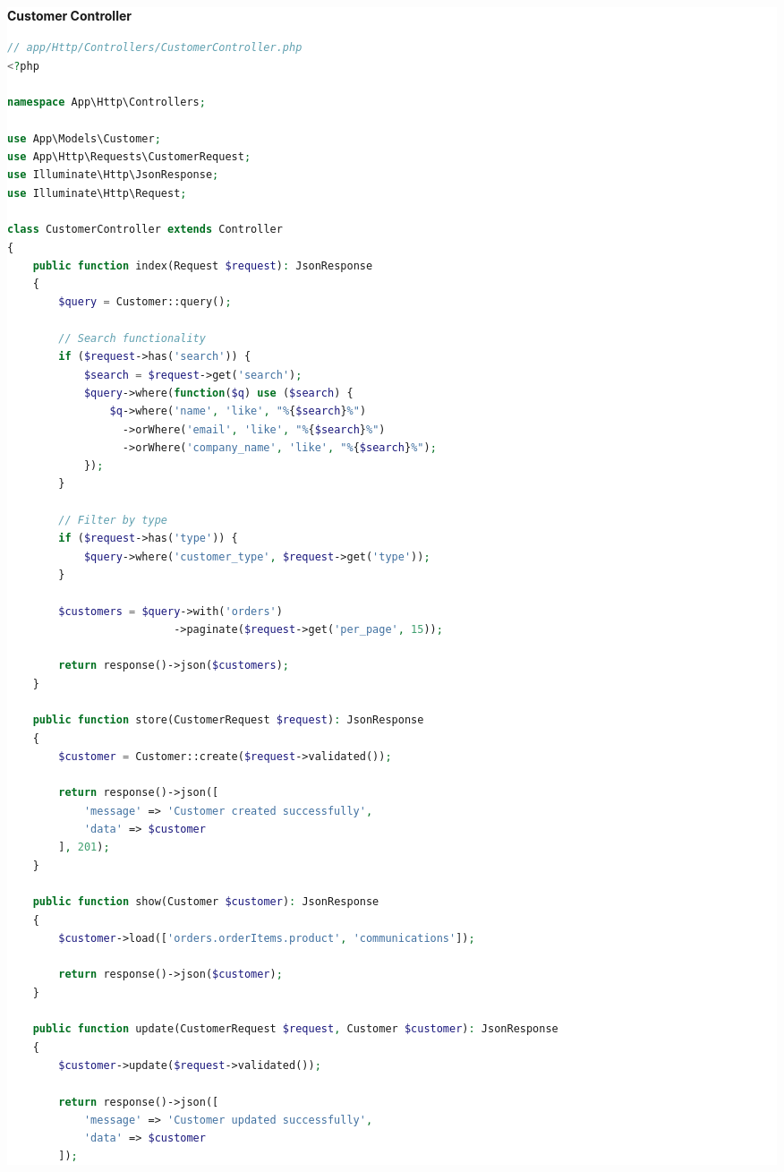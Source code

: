 **Customer Controller**
```php
// app/Http/Controllers/CustomerController.php
<?php

namespace App\Http\Controllers;

use App\Models\Customer;
use App\Http\Requests\CustomerRequest;
use Illuminate\Http\JsonResponse;
use Illuminate\Http\Request;

class CustomerController extends Controller
{
    public function index(Request $request): JsonResponse
    {
        $query = Customer::query();

        // Search functionality
        if ($request->has('search')) {
            $search = $request->get('search');
            $query->where(function($q) use ($search) {
                $q->where('name', 'like', "%{$search}%")
                  ->orWhere('email', 'like', "%{$search}%")
                  ->orWhere('company_name', 'like', "%{$search}%");
            });
        }

        // Filter by type
        if ($request->has('type')) {
            $query->where('customer_type', $request->get('type'));
        }

        $customers = $query->with('orders')
                          ->paginate($request->get('per_page', 15));

        return response()->json($customers);
    }

    public function store(CustomerRequest $request): JsonResponse
    {
        $customer = Customer::create($request->validated());

        return response()->json([
            'message' => 'Customer created successfully',
            'data' => $customer
        ], 201);
    }

    public function show(Customer $customer): JsonResponse
    {
        $customer->load(['orders.orderItems.product', 'communications']);
        
        return response()->json($customer);
    }

    public function update(CustomerRequest $request, Customer $customer): JsonResponse
    {
        $customer->update($request->validated());

        return response()->json([
            'message' => 'Customer updated successfully',
            'data' => $customer
        ]);
```